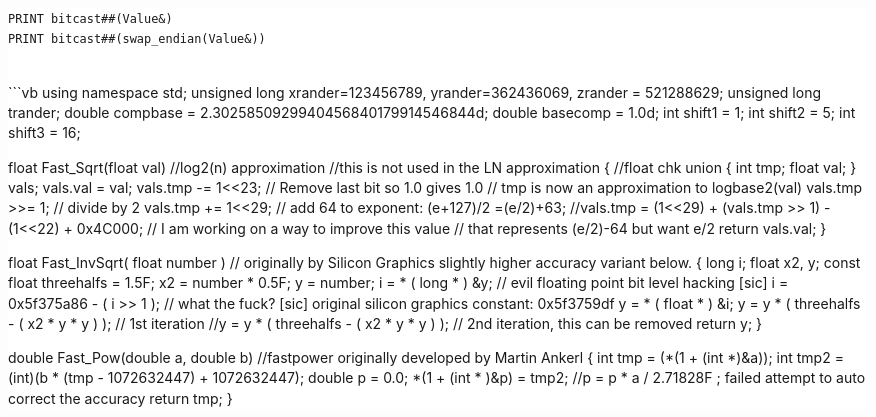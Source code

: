 ```
PRINT bitcast##(Value&)
PRINT bitcast##(swap_endian(Value&))
```
  
<br>```vb
using namespace std;
unsigned long xrander=123456789, yrander=362436069, zrander = 521288629;
unsigned long trander;
double compbase = 2.3025850929940456840179914546844d;
double basecomp = 1.0d;
int shift1 = 1;
int shift2 = 5;
int shift3 = 16;

float Fast_Sqrt(float val) //log2(n) approximation  //this is not used in the LN approximation
{
//float chk
union
{
int tmp;
float val;
} vals;
vals.val = val;
vals.tmp -= 1<<23; // Remove last bit so 1.0 gives 1.0
// tmp is now an approximation to logbase2(val)
vals.tmp >>= 1; // divide by 2
vals.tmp += 1<<29; // add 64 to exponent: (e+127)/2 =(e/2)+63;
//vals.tmp = (1<<29) + (vals.tmp >> 1) - (1<<22) + 0x4C000;  // I am working on a way to improve this value
// that represents (e/2)-64 but want e/2
return vals.val;
}

float Fast_InvSqrt( float number ) // originally by Silicon Graphics slightly higher accuracy variant below.
{
long i;
float x2, y;
const float threehalfs = 1.5F;
x2 = number * 0.5F;
y  = number;
i  = * ( long * ) &y;                       // evil floating point bit level hacking [sic]
i  = 0x5f375a86 - ( i >> 1 );               // what the fuck? [sic]   original silicon graphics constant: 0x5f3759df
y  = * ( float * ) &i;
y  = y * ( threehalfs - ( x2 * y * y ) );   // 1st iteration
//y  = y * ( threehalfs - ( x2 * y * y ) );   // 2nd iteration, this can be removed
return y;
}

double Fast_Pow(double a, double b) //fastpower originally developed by Martin Ankerl
{
int tmp = (*(1 + (int *)&a));
int tmp2 = (int)(b * (tmp - 1072632447) + 1072632447);
double p = 0.0;
*(1 + (int * )&p) = tmp2;
//p = p * a / 2.71828F ; failed attempt to auto correct the accuracy
return tmp;
}
